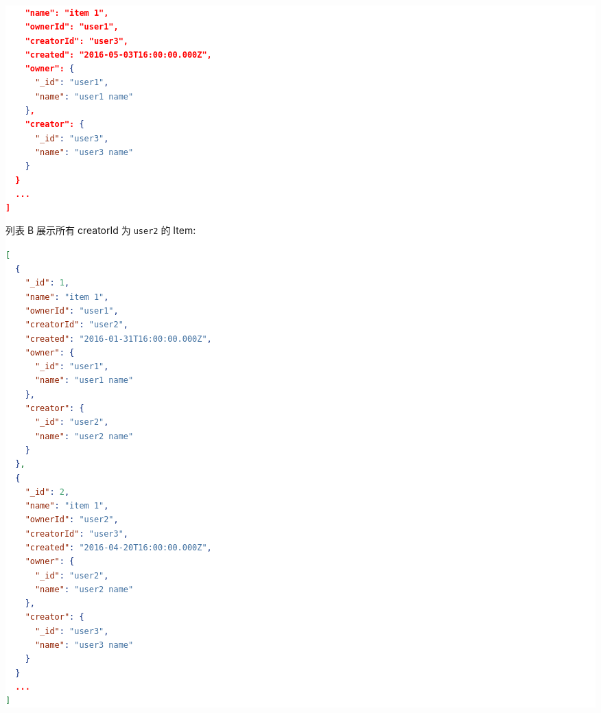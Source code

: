 ```json
    "name": "item 1",
    "ownerId": "user1",
    "creatorId": "user3",
    "created": "2016-05-03T16:00:00.000Z",
    "owner": {
      "_id": "user1",
      "name": "user1 name"
    },
    "creator": {
      "_id": "user3",
      "name": "user3 name"
    }
  }
  ...
]
```

列表 B 展示所有 creatorId 为 `user2` 的 Item:

```json
[
  {
    "_id": 1,
    "name": "item 1",
    "ownerId": "user1",
    "creatorId": "user2",
    "created": "2016-01-31T16:00:00.000Z",
    "owner": {
      "_id": "user1",
      "name": "user1 name"
    },
    "creator": {
      "_id": "user2",
      "name": "user2 name"
    }
  },
  {
    "_id": 2,
    "name": "item 1",
    "ownerId": "user2",
    "creatorId": "user3",
    "created": "2016-04-20T16:00:00.000Z",
    "owner": {
      "_id": "user2",
      "name": "user2 name"
    },
    "creator": {
      "_id": "user3",
      "name": "user3 name"
    }
  }
  ...
]
```
